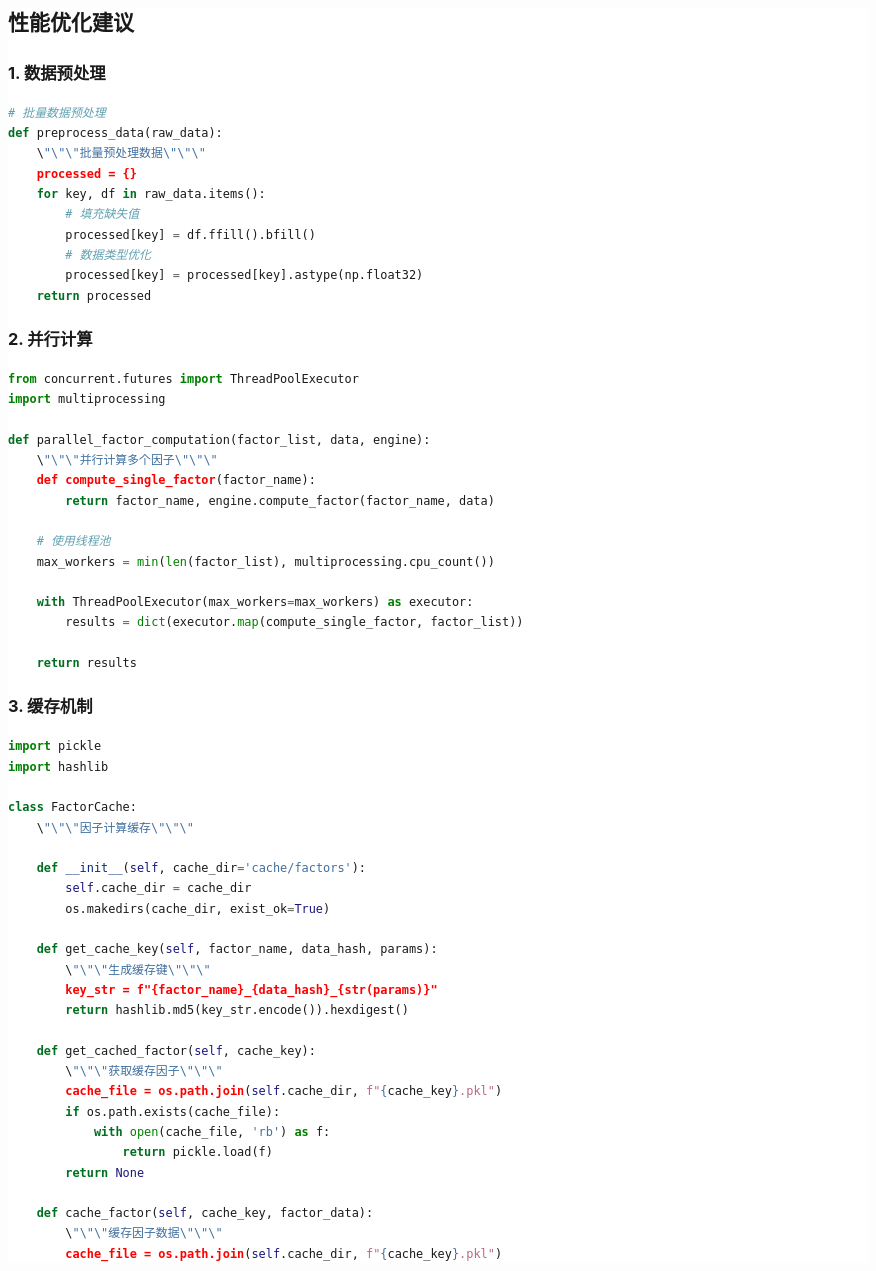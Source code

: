 ## 性能优化建议

### 1. 数据预处理
```python
# 批量数据预处理
def preprocess_data(raw_data):
    \"\"\"批量预处理数据\"\"\"
    processed = {}
    for key, df in raw_data.items():
        # 填充缺失值
        processed[key] = df.ffill().bfill()
        # 数据类型优化
        processed[key] = processed[key].astype(np.float32)
    return processed
```

### 2. 并行计算
```python
from concurrent.futures import ThreadPoolExecutor
import multiprocessing

def parallel_factor_computation(factor_list, data, engine):
    \"\"\"并行计算多个因子\"\"\"
    def compute_single_factor(factor_name):
        return factor_name, engine.compute_factor(factor_name, data)
    
    # 使用线程池
    max_workers = min(len(factor_list), multiprocessing.cpu_count())
    
    with ThreadPoolExecutor(max_workers=max_workers) as executor:
        results = dict(executor.map(compute_single_factor, factor_list))
    
    return results
```

### 3. 缓存机制
```python
import pickle
import hashlib

class FactorCache:
    \"\"\"因子计算缓存\"\"\"
    
    def __init__(self, cache_dir='cache/factors'):
        self.cache_dir = cache_dir
        os.makedirs(cache_dir, exist_ok=True)
    
    def get_cache_key(self, factor_name, data_hash, params):
        \"\"\"生成缓存键\"\"\"
        key_str = f"{factor_name}_{data_hash}_{str(params)}"
        return hashlib.md5(key_str.encode()).hexdigest()
    
    def get_cached_factor(self, cache_key):
        \"\"\"获取缓存因子\"\"\"
        cache_file = os.path.join(self.cache_dir, f"{cache_key}.pkl")
        if os.path.exists(cache_file):
            with open(cache_file, 'rb') as f:
                return pickle.load(f)
        return None
    
    def cache_factor(self, cache_key, factor_data):
        \"\"\"缓存因子数据\"\"\"
        cache_file = os.path.join(self.cache_dir, f"{cache_key}.pkl")
```
